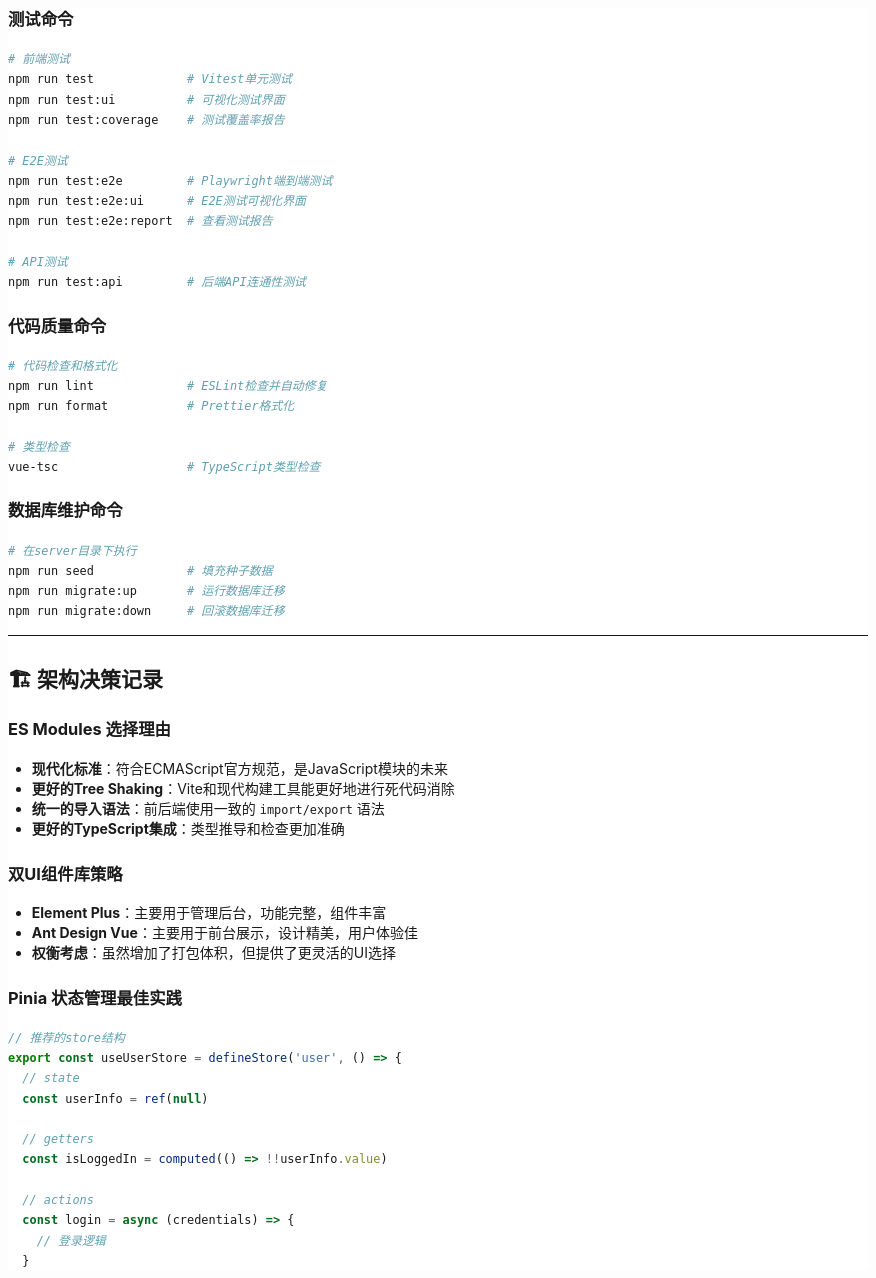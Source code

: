 ### 测试命令
```bash
# 前端测试
npm run test             # Vitest单元测试
npm run test:ui          # 可视化测试界面
npm run test:coverage    # 测试覆盖率报告

# E2E测试
npm run test:e2e         # Playwright端到端测试
npm run test:e2e:ui      # E2E测试可视化界面
npm run test:e2e:report  # 查看测试报告

# API测试
npm run test:api         # 后端API连通性测试
```

### 代码质量命令
```bash
# 代码检查和格式化
npm run lint             # ESLint检查并自动修复
npm run format           # Prettier格式化

# 类型检查
vue-tsc                  # TypeScript类型检查
```

### 数据库维护命令
```bash
# 在server目录下执行
npm run seed             # 填充种子数据
npm run migrate:up       # 运行数据库迁移
npm run migrate:down     # 回滚数据库迁移
```

---

## 🏗️ 架构决策记录

### ES Modules 选择理由
- **现代化标准**：符合ECMAScript官方规范，是JavaScript模块的未来
- **更好的Tree Shaking**：Vite和现代构建工具能更好地进行死代码消除
- **统一的导入语法**：前后端使用一致的 `import/export` 语法
- **更好的TypeScript集成**：类型推导和检查更加准确

### 双UI组件库策略
- **Element Plus**：主要用于管理后台，功能完整，组件丰富
- **Ant Design Vue**：主要用于前台展示，设计精美，用户体验佳
- **权衡考虑**：虽然增加了打包体积，但提供了更灵活的UI选择

### Pinia 状态管理最佳实践
```javascript
// 推荐的store结构
export const useUserStore = defineStore('user', () => {
  // state
  const userInfo = ref(null)
  
  // getters  
  const isLoggedIn = computed(() => !!userInfo.value)
  
  // actions
  const login = async (credentials) => {
    // 登录逻辑
  }
```